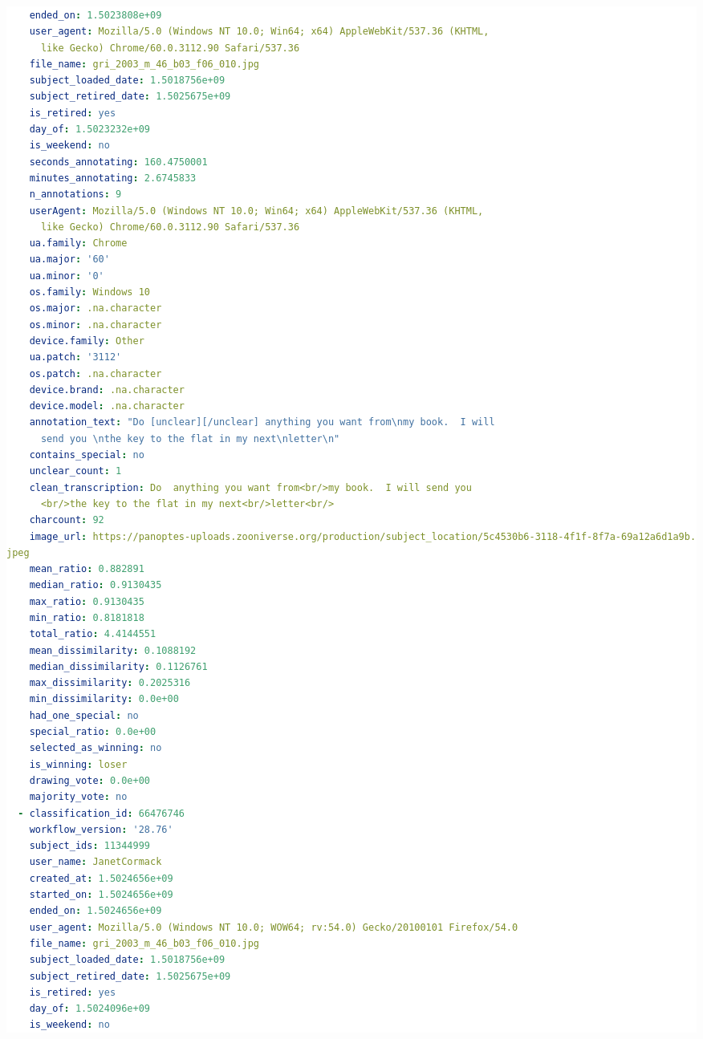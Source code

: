 ```yaml
    ended_on: 1.5023808e+09
    user_agent: Mozilla/5.0 (Windows NT 10.0; Win64; x64) AppleWebKit/537.36 (KHTML,
      like Gecko) Chrome/60.0.3112.90 Safari/537.36
    file_name: gri_2003_m_46_b03_f06_010.jpg
    subject_loaded_date: 1.5018756e+09
    subject_retired_date: 1.5025675e+09
    is_retired: yes
    day_of: 1.5023232e+09
    is_weekend: no
    seconds_annotating: 160.4750001
    minutes_annotating: 2.6745833
    n_annotations: 9
    userAgent: Mozilla/5.0 (Windows NT 10.0; Win64; x64) AppleWebKit/537.36 (KHTML,
      like Gecko) Chrome/60.0.3112.90 Safari/537.36
    ua.family: Chrome
    ua.major: '60'
    ua.minor: '0'
    os.family: Windows 10
    os.major: .na.character
    os.minor: .na.character
    device.family: Other
    ua.patch: '3112'
    os.patch: .na.character
    device.brand: .na.character
    device.model: .na.character
    annotation_text: "Do [unclear][/unclear] anything you want from\nmy book.  I will
      send you \nthe key to the flat in my next\nletter\n"
    contains_special: no
    unclear_count: 1
    clean_transcription: Do  anything you want from<br/>my book.  I will send you
      <br/>the key to the flat in my next<br/>letter<br/>
    charcount: 92
    image_url: https://panoptes-uploads.zooniverse.org/production/subject_location/5c4530b6-3118-4f1f-8f7a-69a12a6d1a9b.jpeg
    mean_ratio: 0.882891
    median_ratio: 0.9130435
    max_ratio: 0.9130435
    min_ratio: 0.8181818
    total_ratio: 4.4144551
    mean_dissimilarity: 0.1088192
    median_dissimilarity: 0.1126761
    max_dissimilarity: 0.2025316
    min_dissimilarity: 0.0e+00
    had_one_special: no
    special_ratio: 0.0e+00
    selected_as_winning: no
    is_winning: loser
    drawing_vote: 0.0e+00
    majority_vote: no
  - classification_id: 66476746
    workflow_version: '28.76'
    subject_ids: 11344999
    user_name: JanetCormack
    created_at: 1.5024656e+09
    started_on: 1.5024656e+09
    ended_on: 1.5024656e+09
    user_agent: Mozilla/5.0 (Windows NT 10.0; WOW64; rv:54.0) Gecko/20100101 Firefox/54.0
    file_name: gri_2003_m_46_b03_f06_010.jpg
    subject_loaded_date: 1.5018756e+09
    subject_retired_date: 1.5025675e+09
    is_retired: yes
    day_of: 1.5024096e+09
    is_weekend: no
```